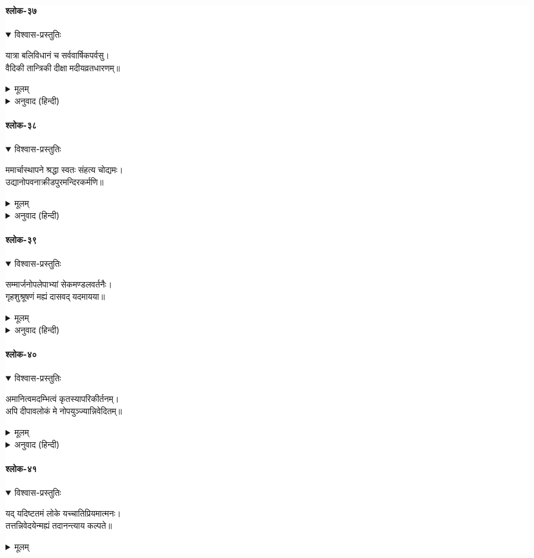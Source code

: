 #### श्लोक-३७


<details open><summary>विश्वास-प्रस्तुतिः</summary>

यात्रा बलिविधानं च सर्ववार्षिकपर्वसु।  
वैदिकी तान्त्रिकी दीक्षा मदीयव्रतधारणम्॥
</details>

<details><summary>मूलम्</summary></details>

<details><summary>अनुवाद (हिन्दी)</summary></details>

#### श्लोक-३८


<details open><summary>विश्वास-प्रस्तुतिः</summary>

ममार्चास्थापने श्रद्धा स्वतः संहत्य चोद्यमः।  
उद्यानोपवनाक्रीडपुरमन्दिरकर्मणि॥
</details>

<details><summary>मूलम्</summary></details>

<details><summary>अनुवाद (हिन्दी)</summary></details>

#### श्लोक-३९


<details open><summary>विश्वास-प्रस्तुतिः</summary>

सम्मार्जनोपलेपाभ्यां सेकमण्डलवर्तनैः।  
गृहशुश्रूषणं मह्यं दासवद् यदमायया॥
</details>

<details><summary>मूलम्</summary></details>

<details><summary>अनुवाद (हिन्दी)</summary></details>

#### श्लोक-४०


<details open><summary>विश्वास-प्रस्तुतिः</summary>

अमानित्वमदम्भित्वं कृतस्यापरिकीर्तनम्।  
अपि दीपावलोकं मे नोपयुञ्‍ज्‍यान्निवेदितम्॥
</details>

<details><summary>मूलम्</summary></details>

<details><summary>अनुवाद (हिन्दी)</summary></details>

#### श्लोक-४१


<details open><summary>विश्वास-प्रस्तुतिः</summary>

यद् यदिष्टतमं लोके यच्चातिप्रियमात्मनः।  
तत्तन्निवेदयेन्मह्यं तदानन्त्याय कल्पते॥
</details>

<details><summary>मूलम्</summary></details>
